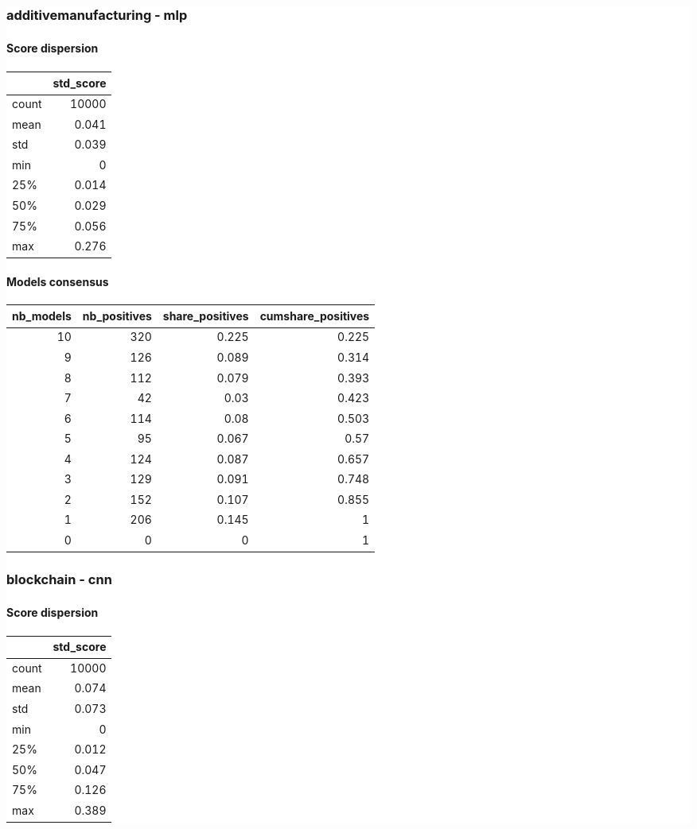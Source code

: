 ### additivemanufacturing - mlp

#### Score dispersion

|       |   std_score |
|:------|------------:|
| count |   10000     |
| mean  |       0.041 |
| std   |       0.039 |
| min   |       0     |
| 25%   |       0.014 |
| 50%   |       0.029 |
| 75%   |       0.056 |
| max   |       0.276 |

#### Models consensus

|   nb_models |   nb_positives |   share_positives |   cumshare_positives |
|------------:|---------------:|------------------:|---------------------:|
|          10 |            320 |             0.225 |                0.225 |
|           9 |            126 |             0.089 |                0.314 |
|           8 |            112 |             0.079 |                0.393 |
|           7 |             42 |             0.03  |                0.423 |
|           6 |            114 |             0.08  |                0.503 |
|           5 |             95 |             0.067 |                0.57  |
|           4 |            124 |             0.087 |                0.657 |
|           3 |            129 |             0.091 |                0.748 |
|           2 |            152 |             0.107 |                0.855 |
|           1 |            206 |             0.145 |                1     |
|           0 |              0 |             0     |                1     |

### blockchain - cnn

#### Score dispersion

|       |   std_score |
|:------|------------:|
| count |   10000     |
| mean  |       0.074 |
| std   |       0.073 |
| min   |       0     |
| 25%   |       0.012 |
| 50%   |       0.047 |
| 75%   |       0.126 |
| max   |       0.389 |

